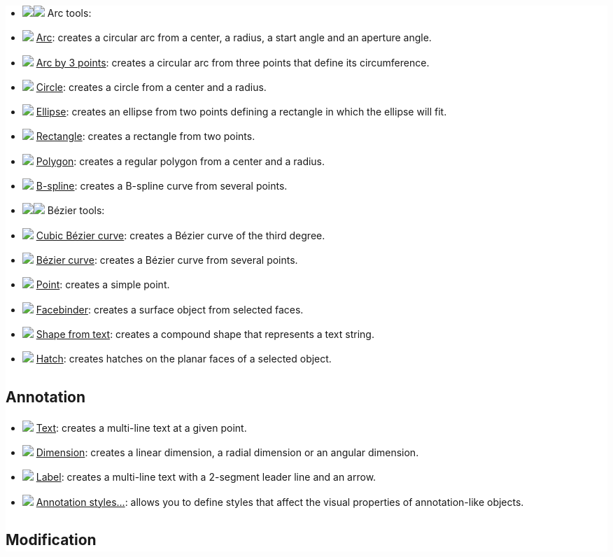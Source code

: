- ![](/images/Draft_Arc.svg)![](/images/Toolbar_flyout_arrow_blue_background.svg) Arc tools:

- ![](/images/Draft_Arc.svg) [Arc](/Draft_Arc "Draft Arc"): creates a circular arc from a center, a radius, a start angle and an aperture angle.

- ![](/images/Draft_Arc_3Points.svg) [Arc by 3 points](/Draft_Arc_3Points "Draft Arc 3Points"): creates a circular arc from three points that define its circumference.

- ![](/images/Draft_Circle.svg) [Circle](/Draft_Circle "Draft Circle"): creates a circle from a center and a radius.

- ![](/images/Draft_Ellipse.svg) [Ellipse](/Draft_Ellipse "Draft Ellipse"): creates an ellipse from two points defining a rectangle in which the ellipse will fit.

- ![](/images/Draft_Rectangle.svg) [Rectangle](/Draft_Rectangle "Draft Rectangle"): creates a rectangle from two points.

- ![](/images/Draft_Polygon.svg) [Polygon](/Draft_Polygon "Draft Polygon"): creates a regular polygon from a center and a radius.

- ![](/images/Draft_BSpline.svg) [B-spline](/Draft_BSpline "Draft BSpline"): creates a B-spline curve from several points.

- ![](/images/Draft_CubicBezCurve.svg)![](/images/Toolbar_flyout_arrow_blue_background.svg) Bézier tools:

- ![](/images/Draft_CubicBezCurve.svg) [Cubic Bézier curve](/Draft_CubicBezCurve "Draft CubicBezCurve"): creates a Bézier curve of the third degree.

- ![](/images/Draft_BezCurve.svg) [Bézier curve](/Draft_BezCurve "Draft BezCurve"): creates a Bézier curve from several points.

- ![](/images/Draft_Point.svg) [Point](/Draft_Point "Draft Point"): creates a simple point.

- ![](/images/Draft_Facebinder.svg) [Facebinder](/Draft_Facebinder "Draft Facebinder"): creates a surface object from selected faces.

- ![](/images/Draft_ShapeString.svg) [Shape from text](/Draft_ShapeString "Draft ShapeString"): creates a compound shape that represents a text string.

- ![](/images/Draft_Hatch.svg) [Hatch](/Draft_Hatch "Draft Hatch"): creates hatches on the planar faces of a selected object.

## Annotation

- ![](/images/Draft_Text.svg) [Text](/Draft_Text "Draft Text"): creates a multi-line text at a given point.

- ![](/images/Draft_Dimension.svg) [Dimension](/Draft_Dimension "Draft Dimension"): creates a linear dimension, a radial dimension or an angular dimension.

- ![](/images/Draft_Label.svg) [Label](/Draft_Label "Draft Label"): creates a multi-line text with a 2-segment leader line and an arrow.

- ![](/images/Draft_AnnotationStyleEditor.svg) [Annotation styles...](/Draft_AnnotationStyleEditor "Draft AnnotationStyleEditor"): allows you to define styles that affect the visual properties of annotation-like objects.

## Modification
